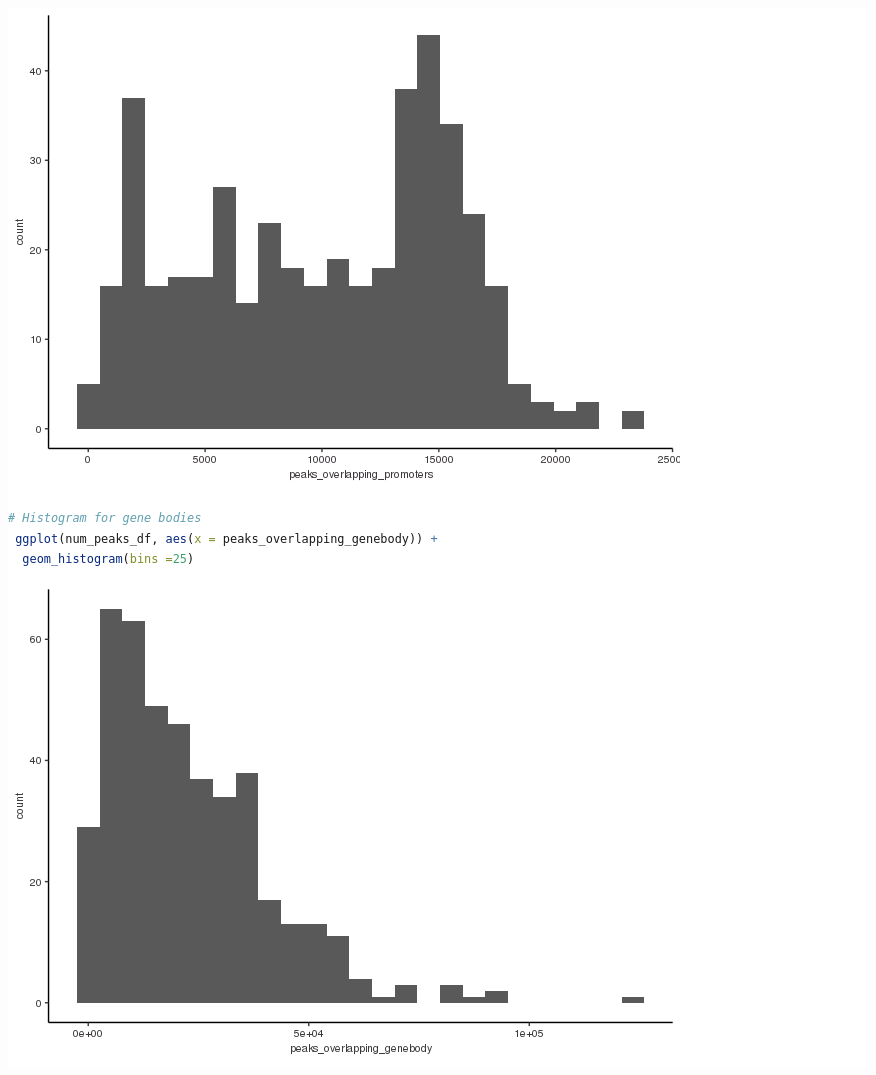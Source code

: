 ![](final_knit_files/figure-gfm/promoter%20overlaps%20vs%20gene%20bodies-1.png)

``` r
# Histogram for gene bodies
 ggplot(num_peaks_df, aes(x = peaks_overlapping_genebody)) + 
  geom_histogram(bins =25)
```

![](final_knit_files/figure-gfm/promoter%20overlaps%20vs%20gene%20bodies-2.png)
